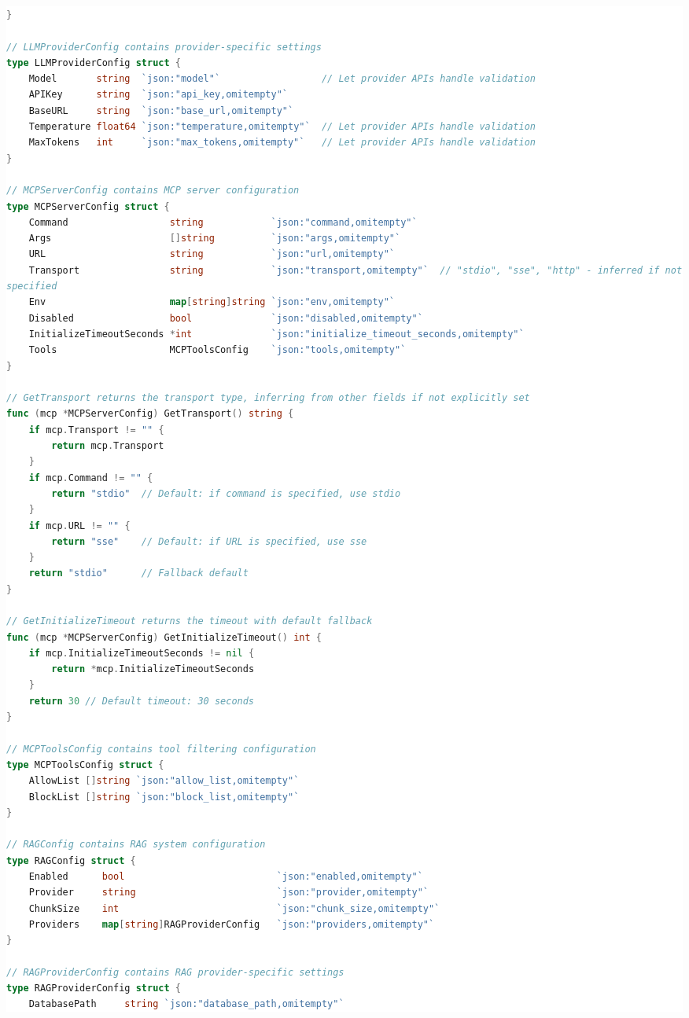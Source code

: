```go
}

// LLMProviderConfig contains provider-specific settings
type LLMProviderConfig struct {
    Model       string  `json:"model"`                  // Let provider APIs handle validation
    APIKey      string  `json:"api_key,omitempty"`
    BaseURL     string  `json:"base_url,omitempty"`
    Temperature float64 `json:"temperature,omitempty"`  // Let provider APIs handle validation
    MaxTokens   int     `json:"max_tokens,omitempty"`   // Let provider APIs handle validation
}

// MCPServerConfig contains MCP server configuration
type MCPServerConfig struct {
    Command                  string            `json:"command,omitempty"`
    Args                     []string          `json:"args,omitempty"`
    URL                      string            `json:"url,omitempty"`
    Transport                string            `json:"transport,omitempty"`  // "stdio", "sse", "http" - inferred if not specified
    Env                      map[string]string `json:"env,omitempty"`
    Disabled                 bool              `json:"disabled,omitempty"`
    InitializeTimeoutSeconds *int              `json:"initialize_timeout_seconds,omitempty"`
    Tools                    MCPToolsConfig    `json:"tools,omitempty"`
}

// GetTransport returns the transport type, inferring from other fields if not explicitly set
func (mcp *MCPServerConfig) GetTransport() string {
    if mcp.Transport != "" {
        return mcp.Transport
    }
    if mcp.Command != "" {
        return "stdio"  // Default: if command is specified, use stdio
    }
    if mcp.URL != "" {
        return "sse"    // Default: if URL is specified, use sse
    }
    return "stdio"      // Fallback default
}

// GetInitializeTimeout returns the timeout with default fallback
func (mcp *MCPServerConfig) GetInitializeTimeout() int {
    if mcp.InitializeTimeoutSeconds != nil {
        return *mcp.InitializeTimeoutSeconds
    }
    return 30 // Default timeout: 30 seconds
}

// MCPToolsConfig contains tool filtering configuration
type MCPToolsConfig struct {
    AllowList []string `json:"allow_list,omitempty"`
    BlockList []string `json:"block_list,omitempty"`
}

// RAGConfig contains RAG system configuration
type RAGConfig struct {
    Enabled      bool                           `json:"enabled,omitempty"`
    Provider     string                         `json:"provider,omitempty"`
    ChunkSize    int                            `json:"chunk_size,omitempty"`
    Providers    map[string]RAGProviderConfig   `json:"providers,omitempty"`
}

// RAGProviderConfig contains RAG provider-specific settings
type RAGProviderConfig struct {
    DatabasePath     string `json:"database_path,omitempty"`
```